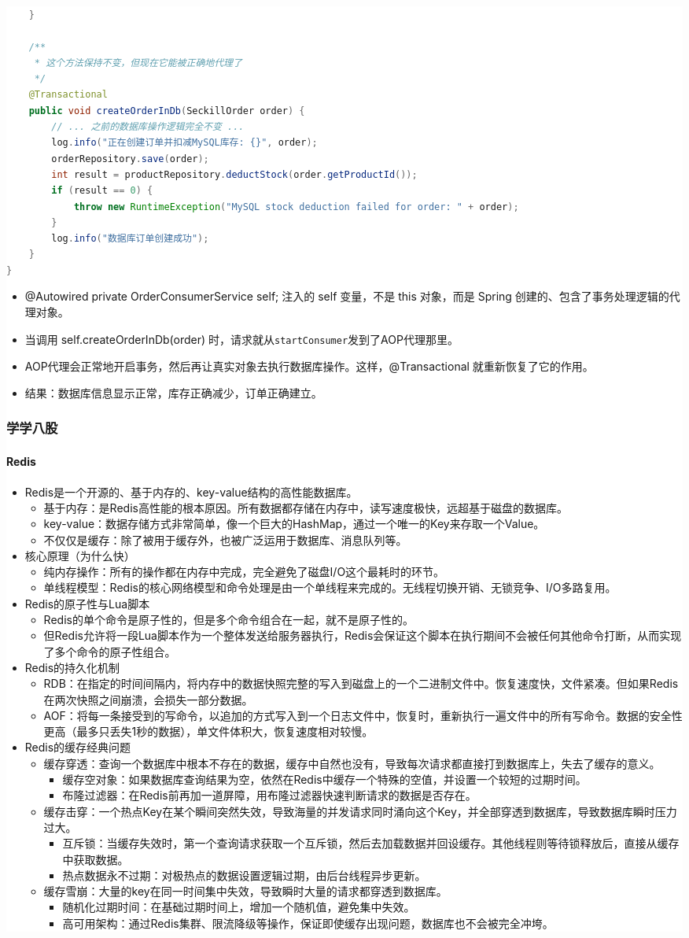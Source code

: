 ```Java
    }

    /**
     * 这个方法保持不变，但现在它能被正确地代理了
     */
    @Transactional
    public void createOrderInDb(SeckillOrder order) {
        // ... 之前的数据库操作逻辑完全不变 ...
        log.info("正在创建订单并扣减MySQL库存: {}", order);
        orderRepository.save(order);
        int result = productRepository.deductStock(order.getProductId());
        if (result == 0) {
            throw new RuntimeException("MySQL stock deduction failed for order: " + order);
        }
        log.info("数据库订单创建成功");
    }
}
```
- @Autowired private OrderConsumerService self; 注入的 self 变量，不是 this 对象，而是 Spring 创建的、包含了事务处理逻辑的代理对象。
- 当调用 self.createOrderInDb(order) 时，请求就从`startConsumer`发到了AOP代理那里。
- AOP代理会正常地开启事务，然后再让真实对象去执行数据库操作。这样，@Transactional 就重新恢复了它的作用。

- 结果：数据库信息显示正常，库存正确减少，订单正确建立。

### 学学八股
#### Redis
- Redis是一个开源的、基于内存的、key-value结构的高性能数据库。
  - 基于内存：是Redis高性能的根本原因。所有数据都存储在内存中，读写速度极快，远超基于磁盘的数据库。
  - key-value：数据存储方式非常简单，像一个巨大的HashMap，通过一个唯一的Key来存取一个Value。
  - 不仅仅是缓存：除了被用于缓存外，也被广泛运用于数据库、消息队列等。
- 核心原理（为什么快）
  - 纯内存操作：所有的操作都在内存中完成，完全避免了磁盘I/O这个最耗时的环节。
  - 单线程模型：Redis的核心网络模型和命令处理是由一个单线程来完成的。无线程切换开销、无锁竞争、I/O多路复用。
- Redis的原子性与Lua脚本
  - Redis的单个命令是原子性的，但是多个命令组合在一起，就不是原子性的。
  - 但Redis允许将一段Lua脚本作为一个整体发送给服务器执行，Redis会保证这个脚本在执行期间不会被任何其他命令打断，从而实现了多个命令的原子性组合。
- Redis的持久化机制
  - RDB：在指定的时间间隔内，将内存中的数据快照完整的写入到磁盘上的一个二进制文件中。恢复速度快，文件紧凑。但如果Redis在两次快照之间崩溃，会损失一部分数据。
  - AOF：将每一条接受到的写命令，以追加的方式写入到一个日志文件中，恢复时，重新执行一遍文件中的所有写命令。数据的安全性更高（最多只丢失1秒的数据），单文件体积大，恢复速度相对较慢。
- Redis的缓存经典问题
  - 缓存穿透：查询一个数据库中根本不存在的数据，缓存中自然也没有，导致每次请求都直接打到数据库上，失去了缓存的意义。
    - 缓存空对象：如果数据库查询结果为空，依然在Redis中缓存一个特殊的空值，并设置一个较短的过期时间。
    - 布隆过滤器：在Redis前再加一道屏障，用布隆过滤器快速判断请求的数据是否存在。
  - 缓存击穿：一个热点Key在某个瞬间突然失效，导致海量的并发请求同时涌向这个Key，并全部穿透到数据库，导致数据库瞬时压力过大。
    - 互斥锁：当缓存失效时，第一个查询请求获取一个互斥锁，然后去加载数据并回设缓存。其他线程则等待锁释放后，直接从缓存中获取数据。
    - 热点数据永不过期：对极热点的数据设置逻辑过期，由后台线程异步更新。
  - 缓存雪崩：大量的key在同一时间集中失效，导致瞬时大量的请求都穿透到数据库。
    - 随机化过期时间：在基础过期时间上，增加一个随机值，避免集中失效。
    - 高可用架构：通过Redis集群、限流降级等操作，保证即使缓存出现问题，数据库也不会被完全冲垮。